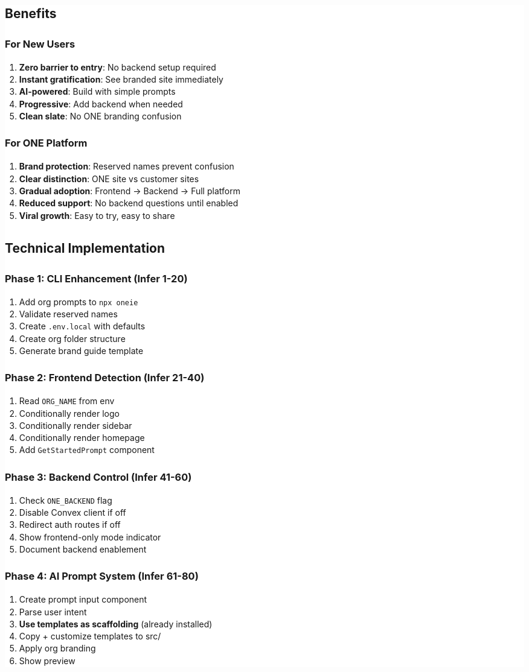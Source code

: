 ## Benefits

### For New Users

1. **Zero barrier to entry**: No backend setup required
2. **Instant gratification**: See branded site immediately
3. **AI-powered**: Build with simple prompts
4. **Progressive**: Add backend when needed
5. **Clean slate**: No ONE branding confusion

### For ONE Platform

1. **Brand protection**: Reserved names prevent confusion
2. **Clear distinction**: ONE site vs customer sites
3. **Gradual adoption**: Frontend → Backend → Full platform
4. **Reduced support**: No backend questions until enabled
5. **Viral growth**: Easy to try, easy to share

## Technical Implementation

### Phase 1: CLI Enhancement (Infer 1-20)

1. Add org prompts to `npx oneie`
2. Validate reserved names
3. Create `.env.local` with defaults
4. Create org folder structure
5. Generate brand guide template

### Phase 2: Frontend Detection (Infer 21-40)

1. Read `ORG_NAME` from env
2. Conditionally render logo
3. Conditionally render sidebar
4. Conditionally render homepage
5. Add `GetStartedPrompt` component

### Phase 3: Backend Control (Infer 41-60)

1. Check `ONE_BACKEND` flag
2. Disable Convex client if off
3. Redirect auth routes if off
4. Show frontend-only mode indicator
5. Document backend enablement

### Phase 4: AI Prompt System (Infer 61-80)

1. Create prompt input component
2. Parse user intent
3. **Use templates as scaffolding** (already installed)
4. Copy + customize templates to src/
5. Apply org branding
6. Show preview
